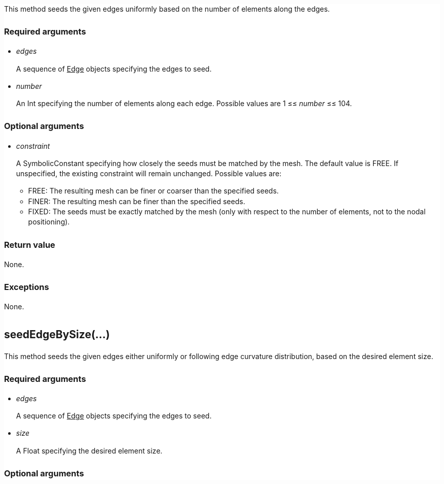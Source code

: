 

This method seeds the given edges uniformly based on the number of elements along the edges.



### Required arguments

- *edges*

  A sequence of [Edge](https://help.3ds.com/2022/english/DSSIMULIA_Established/SIMACAEKERRefMap/simaker-c-edgepyc.htm?ContextScope=all) objects specifying the edges to seed.

- *number*

  An Int specifying the number of elements along each edge. Possible values are 1 ≤≤ *number* ≤≤ 104.

### Optional arguments

- *constraint*

  A SymbolicConstant specifying how closely the seeds must be matched by the mesh. The default value is FREE. If unspecified, the existing constraint will remain unchanged. Possible values are:

  - FREE: The resulting mesh can be finer or coarser than the specified seeds.
  - FINER: The resulting mesh can be finer than the specified seeds.
  - FIXED: The seeds must be exactly matched by the mesh (only with respect to the number of elements, not to the nodal positioning).

### Return value

None.

### Exceptions

None.

## seedEdgeBySize(...)



This method seeds the given edges either uniformly or following edge curvature distribution, based on the desired element size.



### Required arguments

- *edges*

  A sequence of [Edge](https://help.3ds.com/2022/english/DSSIMULIA_Established/SIMACAEKERRefMap/simaker-c-edgepyc.htm?ContextScope=all) objects specifying the edges to seed.

- *size*

  A Float specifying the desired element size.

### Optional arguments
